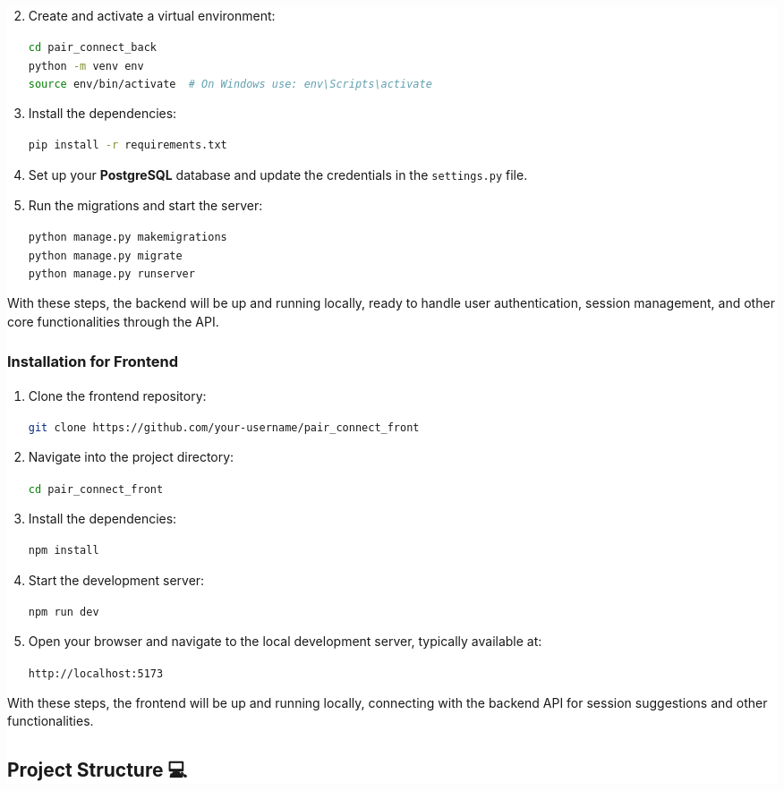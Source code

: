 2. Create and activate a virtual environment:

   ```bash
   cd pair_connect_back
   python -m venv env
   source env/bin/activate  # On Windows use: env\Scripts\activate
   ```

3. Install the dependencies:

   ```bash
   pip install -r requirements.txt
   ```

4. Set up your **PostgreSQL** database and update the credentials in the `settings.py` file.

5. Run the migrations and start the server:

   ```bash
   python manage.py makemigrations
   python manage.py migrate
   python manage.py runserver
   ```

With these steps, the backend will be up and running locally, ready to handle user authentication, session management, and other core functionalities through the API.

### Installation for Frontend

1. Clone the frontend repository:

   ```bash
   git clone https://github.com/your-username/pair_connect_front
   ```

2. Navigate into the project directory:

   ```bash
   cd pair_connect_front
   ```

3. Install the dependencies:

   ```bash
   npm install
   ```

4. Start the development server:

   ```bash
   npm run dev
   ```

5. Open your browser and navigate to the local development server, typically available at:

   ```
   http://localhost:5173
   ```

With these steps, the frontend will be up and running locally, connecting with the backend API for session suggestions and other functionalities.

## Project Structure 💻

